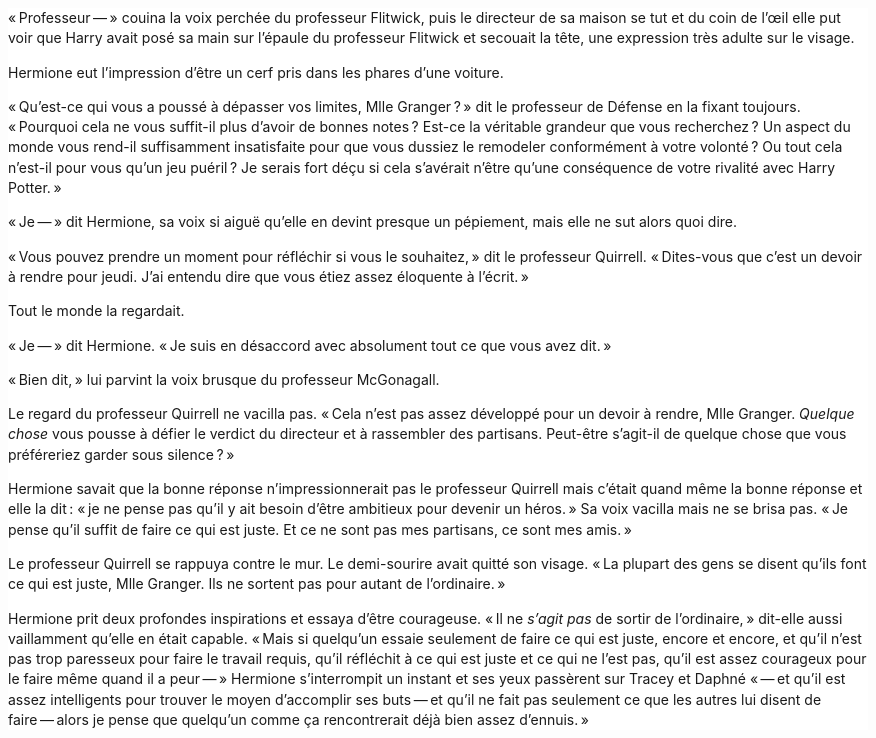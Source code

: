 « Professeur — » couina la voix perchée du professeur Flitwick, puis le
directeur de sa maison se tut et du coin de l’œil elle put voir que
Harry avait posé sa main sur l’épaule du professeur Flitwick et secouait
la tête, une expression très adulte sur le visage.

Hermione eut l’impression d’être un cerf pris dans les phares d’une
voiture.

« Qu’est-ce qui vous a poussé à dépasser vos limites, Mlle Granger ? » dit
le professeur de Défense en la fixant toujours. « Pourquoi cela ne vous
suffit-il plus d’avoir de bonnes notes ? Est-ce la véritable grandeur
que vous recherchez ? Un aspect du monde vous rend-il suffisamment
insatisfaite pour que vous dussiez le remodeler conformément à votre
volonté ? Ou tout cela n’est-il pour vous qu’un jeu puéril ? Je serais
fort déçu si cela s’avérait n’être qu’une conséquence de votre rivalité
avec Harry Potter. »

« Je — » dit Hermione, sa voix si aiguë qu’elle en devint presque un
pépiement, mais elle ne sut alors quoi dire.

« Vous pouvez prendre un moment pour réfléchir si vous le souhaitez, » dit
le professeur Quirrell. « Dites-vous que c’est un devoir à rendre pour
jeudi. J’ai entendu dire que vous étiez assez éloquente à l’écrit. »

Tout le monde la regardait.

« Je — » dit Hermione. « Je suis en désaccord avec absolument tout ce que
vous avez dit. »

« Bien dit, » lui parvint la voix brusque du professeur McGonagall.

Le regard du professeur Quirrell ne vacilla pas. « Cela n’est pas assez
développé pour un devoir à rendre, Mlle Granger. *Quelque chose* vous
pousse à défier le verdict du directeur et à rassembler des partisans.
Peut-être s’agit-il de quelque chose que vous préféreriez garder sous
silence ? »

Hermione savait que la bonne réponse n’impressionnerait pas le
professeur Quirrell mais c’était quand même la bonne réponse et elle la
dit : « je ne pense pas qu’il y ait besoin d’être ambitieux pour devenir
un héros. » Sa voix vacilla mais ne se brisa pas. « Je pense qu’il suffit
de faire ce qui est juste. Et ce ne sont pas mes partisans, ce sont mes
amis. »

Le professeur Quirrell se rappuya contre le mur. Le demi-sourire avait
quitté son visage. « La plupart des gens se disent qu’ils font ce qui est
juste, Mlle Granger. Ils ne sortent pas pour autant de l’ordinaire. »

Hermione prit deux profondes inspirations et essaya d’être courageuse.
« Il ne *s’agit pas* de sortir de l’ordinaire, » dit-elle aussi
vaillamment qu’elle en était capable. « Mais si quelqu’un essaie
seulement de faire ce qui est juste, encore et encore, et qu’il n’est
pas trop paresseux pour faire le travail requis, qu’il réfléchit à ce
qui est juste et ce qui ne l’est pas, qu’il est assez courageux pour le
faire même quand il a peur — » Hermione s’interrompit un instant et ses
yeux passèrent sur Tracey et Daphné « — et qu’il est assez intelligents
pour trouver le moyen d’accomplir ses buts — et qu’il ne fait pas
seulement ce que les autres lui disent de faire — alors je pense que
quelqu’un comme ça rencontrerait déjà bien assez d’ennuis. »
